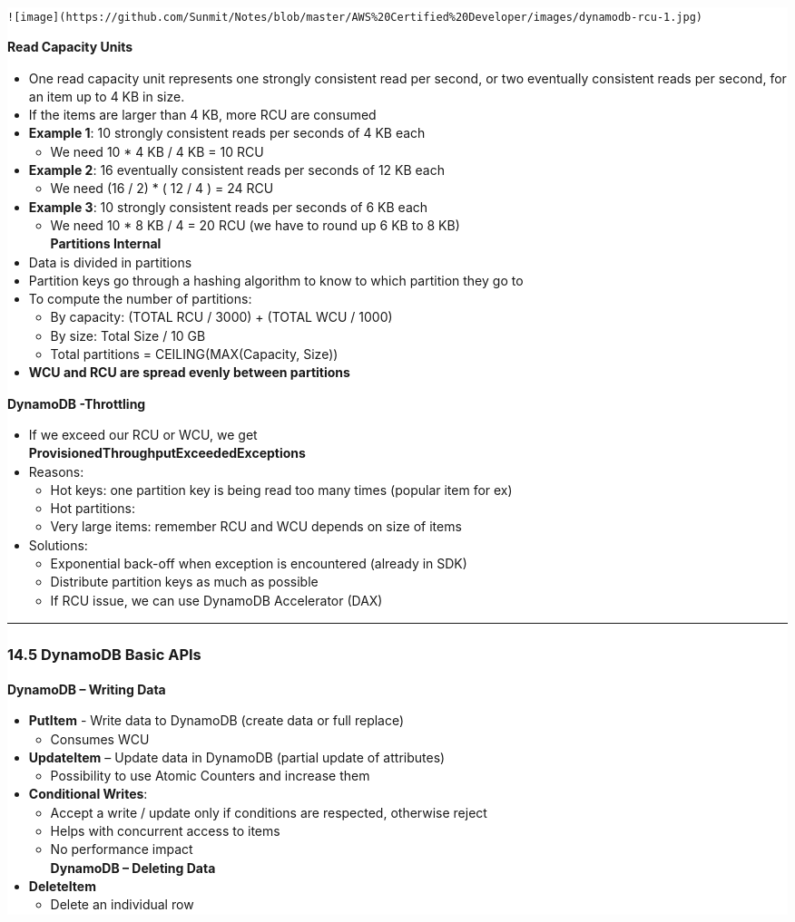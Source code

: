     ![image](https://github.com/Sunmit/Notes/blob/master/AWS%20Certified%20Developer/images/dynamodb-rcu-1.jpg)      
**Read Capacity Units**
* One read capacity unit represents one strongly consistent read per second, or two eventually consistent reads per second, for an item up to 4 KB in size. 
* If the items are larger than 4 KB, more RCU are consumed 
* **Example 1**: 10 strongly consistent reads per seconds of 4 KB each 
    * We need 10 * 4 KB / 4 KB = 10 RCU 
* **Example 2**: 16 eventually consistent reads per seconds of 12 KB each 
    * We need (16 / 2) * ( 12 / 4 ) = 24 RCU 
* **Example 3**: 10 strongly consistent reads per seconds of 6 KB each 
    * We need 10 * 8 KB / 4 = 20 RCU (we have to round up 6 KB to 8 KB)   
**Partitions Internal**
* Data is divided in partitions 
* Partition keys go through a hashing algorithm to know to which partition they go to 
* To compute the number of partitions: 
    * By capacity: (TOTAL RCU / 3000) + (TOTAL WCU / 1000) 
    * By size: Total Size / 10 GB 
    * Total partitions = CEILING(MAX(Capacity, Size)) 
* **WCU and RCU are spread evenly between partitions**   

**DynamoDB -Throttling**   
* If we exceed our RCU or WCU, we get   
**ProvisionedThroughputExceededExceptions**
* Reasons: 
    * Hot keys: one partition key is being read too many times (popular item for ex) 
    * Hot partitions: 
    * Very large items: remember RCU and WCU depends on size of items 
* Solutions: 
    * Exponential back-off when exception is encountered (already in SDK)
    * Distribute partition keys as much as possible 
    * If RCU issue, we can use DynamoDB Accelerator (DAX)
---
### 14.5 DynamoDB Basic APIs<a name="l14-5"/>
**DynamoDB – Writing Data**   
* **PutItem** - Write data to DynamoDB  (create data or full replace)
    * Consumes WCU 
* **UpdateItem** – Update data in DynamoDB (partial update of attributes)
    * Possibility to use Atomic Counters and increase them 
* **Conditional Writes**: 
    * Accept a write / update only if conditions are respected, otherwise reject 
    * Helps with concurrent access to items 
    * No performance impact   
**DynamoDB – Deleting Data**
* **DeleteItem** 
    * Delete an individual row 